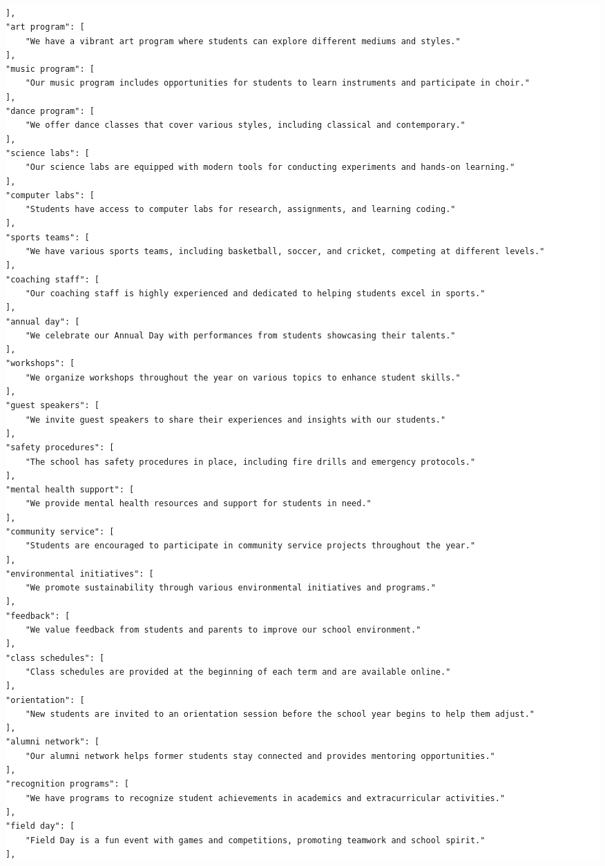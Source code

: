     ],
    "art program": [
        "We have a vibrant art program where students can explore different mediums and styles."
    ],
    "music program": [
        "Our music program includes opportunities for students to learn instruments and participate in choir."
    ],
    "dance program": [
        "We offer dance classes that cover various styles, including classical and contemporary."
    ],
    "science labs": [
        "Our science labs are equipped with modern tools for conducting experiments and hands-on learning."
    ],
    "computer labs": [
        "Students have access to computer labs for research, assignments, and learning coding."
    ],
    "sports teams": [
        "We have various sports teams, including basketball, soccer, and cricket, competing at different levels."
    ],
    "coaching staff": [
        "Our coaching staff is highly experienced and dedicated to helping students excel in sports."
    ],
    "annual day": [
        "We celebrate our Annual Day with performances from students showcasing their talents."
    ],
    "workshops": [
        "We organize workshops throughout the year on various topics to enhance student skills."
    ],
    "guest speakers": [
        "We invite guest speakers to share their experiences and insights with our students."
    ],
    "safety procedures": [
        "The school has safety procedures in place, including fire drills and emergency protocols."
    ],
    "mental health support": [
        "We provide mental health resources and support for students in need."
    ],
    "community service": [
        "Students are encouraged to participate in community service projects throughout the year."
    ],
    "environmental initiatives": [
        "We promote sustainability through various environmental initiatives and programs."
    ],
    "feedback": [
        "We value feedback from students and parents to improve our school environment."
    ],
    "class schedules": [
        "Class schedules are provided at the beginning of each term and are available online."
    ],
    "orientation": [
        "New students are invited to an orientation session before the school year begins to help them adjust."
    ],
    "alumni network": [
        "Our alumni network helps former students stay connected and provides mentoring opportunities."
    ],
    "recognition programs": [
        "We have programs to recognize student achievements in academics and extracurricular activities."
    ],
    "field day": [
        "Field Day is a fun event with games and competitions, promoting teamwork and school spirit."
    ],